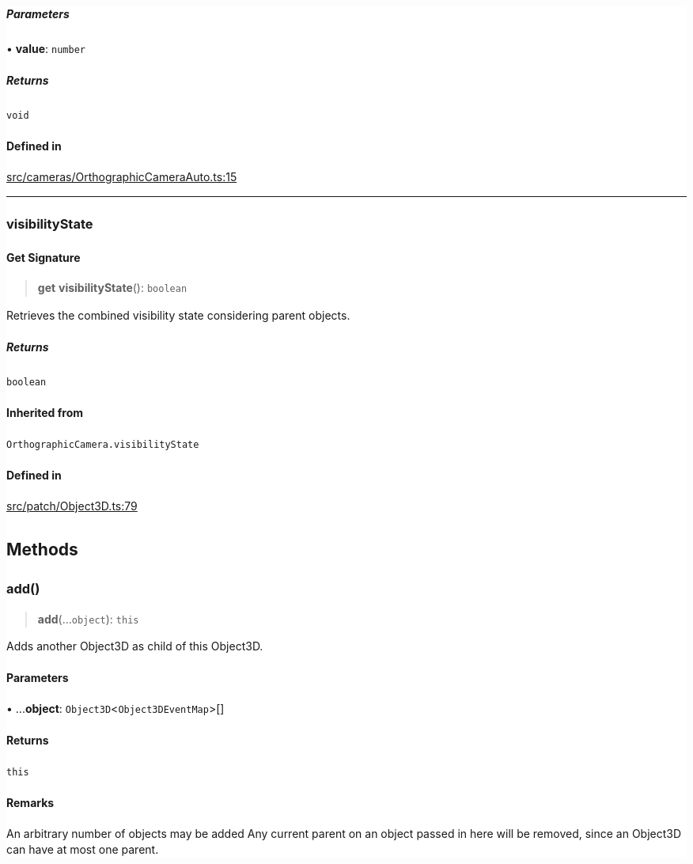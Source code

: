 ##### Parameters

• **value**: `number`

##### Returns

`void`

#### Defined in

[src/cameras/OrthographicCameraAuto.ts:15](https://github.com/agargaro/three.ez/blob/b06e30e89a1cb80df2de9df7c48590de59a134ce/src/cameras/OrthographicCameraAuto.ts#L15)

***

### visibilityState

#### Get Signature

> **get** **visibilityState**(): `boolean`

Retrieves the combined visibility state considering parent objects.

##### Returns

`boolean`

#### Inherited from

`OrthographicCamera.visibilityState`

#### Defined in

[src/patch/Object3D.ts:79](https://github.com/agargaro/three.ez/blob/b06e30e89a1cb80df2de9df7c48590de59a134ce/src/patch/Object3D.ts#L79)

## Methods

### add()

> **add**(...`object`): `this`

Adds another Object3D as child of this Object3D.

#### Parameters

• ...**object**: `Object3D`\<`Object3DEventMap`\>[]

#### Returns

`this`

#### Remarks

An arbitrary number of objects may be added
Any current parent on an object passed in here will be removed, since an Object3D can have at most one parent.

